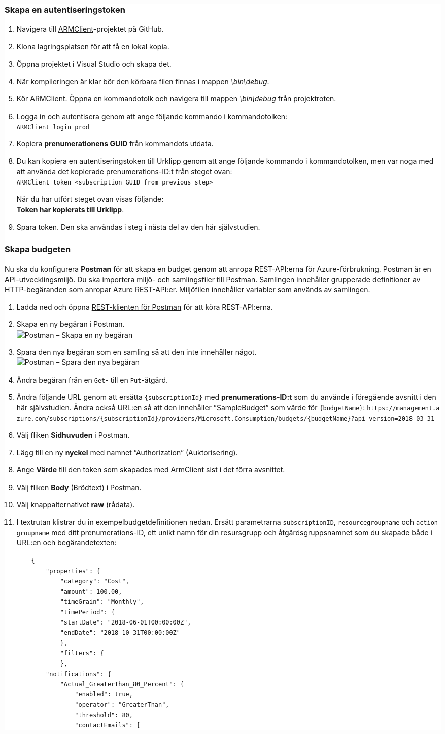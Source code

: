 ### <a name="create-an-authentication-token"></a>Skapa en autentiseringstoken

1. Navigera till [ARMClient](https://github.com/projectkudu/ARMClient)-projektet på GitHub.
1. Klona lagringsplatsen för att få en lokal kopia.
1. Öppna projektet i Visual Studio och skapa det.
1. När kompileringen är klar bör den körbara filen finnas i mappen *\bin\debug*.
1. Kör ARMClient. Öppna en kommandotolk och navigera till mappen *\bin\debug* från projektroten.
1. Logga in och autentisera genom att ange följande kommando i kommandotolken:<br>
    `ARMClient login prod`
1. Kopiera **prenumerationens GUID** från kommandots utdata.
1. Du kan kopiera en autentiseringstoken till Urklipp genom att ange följande kommando i kommandotolken, men var noga med att använda det kopierade prenumerations-ID:t från steget ovan: <br>
    `ARMClient token <subscription GUID from previous step>`

    När du har utfört steget ovan visas följande:<br>
    **Token har kopierats till Urklipp**.
1. Spara token. Den ska användas i steg i nästa del av den här självstudien.

### <a name="create-the-budget"></a>Skapa budgeten

Nu ska du konfigurera **Postman** för att skapa en budget genom att anropa REST-API:erna för Azure-förbrukning. Postman är en API-utvecklingsmiljö. Du ska importera miljö- och samlingsfiler till Postman. Samlingen innehåller grupperade definitioner av HTTP-begäranden som anropar Azure REST-API:er. Miljöfilen innehåller variabler som används av samlingen.

1. Ladda ned och öppna [REST-klienten för Postman](https://www.getpostman.com/) för att köra REST-API:erna.
1. Skapa en ny begäran i Postman.  
    ![Postman – Skapa en ny begäran](./media/cost-management-budget-scenario/billing-cost-management-budget-scenario-27.png)
1. Spara den nya begäran som en samling så att den inte innehåller något.  
    ![Postman – Spara den nya begäran](./media/cost-management-budget-scenario/billing-cost-management-budget-scenario-28.png)
1. Ändra begäran från en `Get`- till en `Put`-åtgärd.
1. Ändra följande URL genom att ersätta `{subscriptionId}` med **prenumerations-ID:t** som du använde i föregående avsnitt i den här självstudien. Ändra också URL:en så att den innehåller ”SampleBudget” som värde för `{budgetName}`: `https://management.azure.com/subscriptions/{subscriptionId}/providers/Microsoft.Consumption/budgets/{budgetName}?api-version=2018-03-31`
1. Välj fliken **Sidhuvuden** i Postman.
1. Lägg till en ny **nyckel** med namnet ”Authorization” (Auktorisering).
1. Ange **Värde** till den token som skapades med ArmClient sist i det förra avsnittet.
1. Välj fliken **Body** (Brödtext) i Postman.
1. Välj knappalternativet **raw** (rådata).
1. I textrutan klistrar du in exempelbudgetdefinitionen nedan. Ersätt parametrarna `subscriptionID`, `resourcegroupname` och `actiongroupname` med ditt prenumerations-ID, ett unikt namn för din resursgrupp och åtgärdsgruppsnamnet som du skapade både i URL:en och begärandetexten:

    ```
        {
            "properties": {
                "category": "Cost",
                "amount": 100.00,
                "timeGrain": "Monthly",
                "timePeriod": {
                "startDate": "2018-06-01T00:00:00Z",
                "endDate": "2018-10-31T00:00:00Z"
                },
                "filters": {
                },
            "notifications": {
                "Actual_GreaterThan_80_Percent": {
                    "enabled": true,
                    "operator": "GreaterThan",
                    "threshold": 80,
                    "contactEmails": [